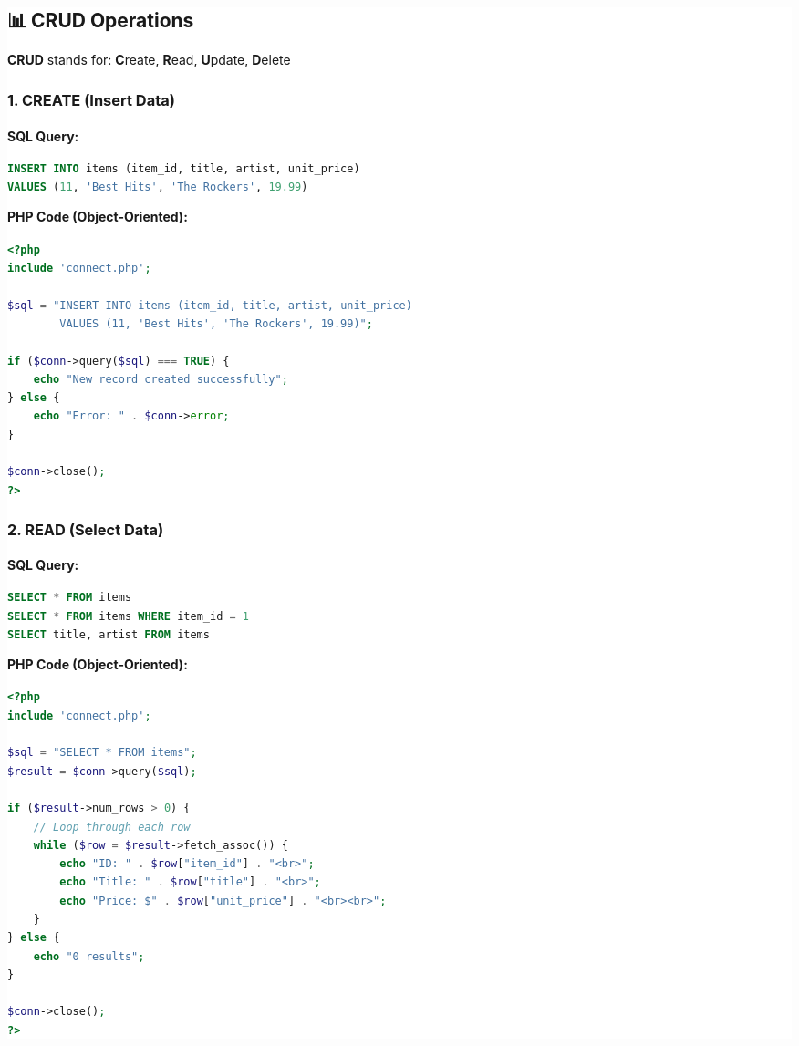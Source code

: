 
## 📊 CRUD Operations

**CRUD** stands for: **C**reate, **R**ead, **U**pdate, **D**elete

### 1. CREATE (Insert Data)

**SQL Query:**
```sql
INSERT INTO items (item_id, title, artist, unit_price) 
VALUES (11, 'Best Hits', 'The Rockers', 19.99)
```

**PHP Code (Object-Oriented):**
```php
<?php
include 'connect.php';

$sql = "INSERT INTO items (item_id, title, artist, unit_price) 
        VALUES (11, 'Best Hits', 'The Rockers', 19.99)";

if ($conn->query($sql) === TRUE) {
    echo "New record created successfully";
} else {
    echo "Error: " . $conn->error;
}

$conn->close();
?>
```

### 2. READ (Select Data)

**SQL Query:**
```sql
SELECT * FROM items
SELECT * FROM items WHERE item_id = 1
SELECT title, artist FROM items
```

**PHP Code (Object-Oriented):**
```php
<?php
include 'connect.php';

$sql = "SELECT * FROM items";
$result = $conn->query($sql);

if ($result->num_rows > 0) {
    // Loop through each row
    while ($row = $result->fetch_assoc()) {
        echo "ID: " . $row["item_id"] . "<br>";
        echo "Title: " . $row["title"] . "<br>";
        echo "Price: $" . $row["unit_price"] . "<br><br>";
    }
} else {
    echo "0 results";
}

$conn->close();
?>
```
